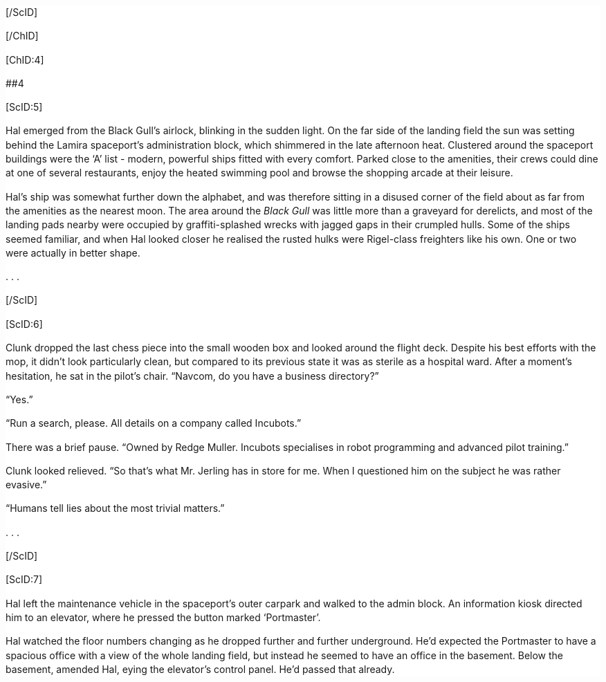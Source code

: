 \[/ScID\]

\[/ChID\]

\[ChID:4\]

##4

\[ScID:5\]

Hal emerged from the Black Gull’s airlock, blinking in the sudden light. On the far side of the landing field the sun was setting behind the Lamira spaceport’s administration block, which shimmered in the late afternoon heat. Clustered around the spaceport buildings were the ‘A’ list - modern, powerful ships fitted with every comfort. Parked close to the amenities, their crews could dine at one of several restaurants, enjoy the heated swimming pool and browse the shopping arcade at their leisure.

Hal’s ship was somewhat further down the alphabet, and was therefore sitting in a disused corner of the field about as far from the amenities as the nearest moon. The area around the *Black Gull* was little more than a graveyard for derelicts, and most of the landing pads nearby were occupied by graffiti-splashed wrecks with jagged gaps in their crumpled hulls. Some of the ships seemed familiar, and when Hal looked closer he realised the rusted hulks were Rigel-class freighters like his own. One or two were actually in better shape.

. . .

\[/ScID\]

\[ScID:6\]

Clunk dropped the last chess piece into the small wooden box and looked around the flight deck. Despite his best efforts with the mop, it didn’t look particularly clean, but compared to its previous state it was as sterile as a hospital ward. After a moment’s hesitation, he sat in the pilot’s chair. “Navcom, do you have a business directory?”

“Yes.”

“Run a search, please. All details on a company called Incubots.”

There was a brief pause. “Owned by Redge Muller. Incubots specialises in robot programming and advanced pilot training.”

Clunk looked relieved. “So that’s what Mr. Jerling has in store for me. When I questioned him on the subject he was rather evasive.”

“Humans tell lies about the most trivial matters.”

. . .

\[/ScID\]

\[ScID:7\]

Hal left the maintenance vehicle in the spaceport’s outer carpark and walked to the admin block. An information kiosk directed him to an elevator, where he pressed the button marked ‘Portmaster’.

Hal watched the floor numbers changing as he dropped further and further underground. He’d expected the Portmaster to have a spacious office with a view of the whole landing field, but instead he seemed to have an office in the basement. Below the basement, amended Hal, eying the elevator’s control panel. He’d passed that already.
